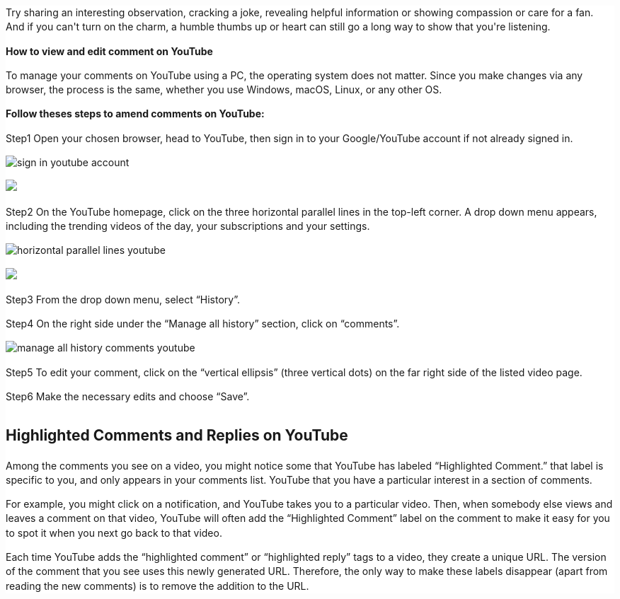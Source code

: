 Try sharing an interesting observation, cracking a joke, revealing helpful information or showing compassion or care for a fan. And if you can't turn on the charm, a humble thumbs up or heart can still go a long way to show that you're listening.

**How to view and edit comment on YouTube**

To manage your comments on YouTube using a PC, the operating system does not matter. Since you make changes via any browser, the process is the same, whether you use Windows, macOS, Linux, or any other OS.

**Follow theses steps to amend comments on YouTube:**

Step1 Open your chosen browser, head to YouTube, then sign in to your Google/YouTube account if not already signed in.

![sign in youtube account](https://images.wondershare.com/filmora/article-images/2022/11/sign-in-youtube-account.jpg)


<a href="https://store.massmailsoftware.com/order/checkout.php?PRODS=2069351&QTY=1&AFFILIATE=108875&CART=1"><img src="https://secure.avangate.com/images/merchant/dc87c13749315c7217cdc4ac692e704c/banera_for_partners-24_%282%29.jpg" border="0"></a>

Step2 On the YouTube homepage, click on the three horizontal parallel lines in the top-left corner. A drop down menu appears, including the trending videos of the day, your subscriptions and your settings.

![horizontal parallel lines youtube](https://images.wondershare.com/filmora/article-images/2022/11/horizontal-parallel-lines-youtube.jpg)


<a href="https://shop.mondly.com/affiliate.php?ACCOUNT=ATISTUDI&AFFILIATE=108875&PATH=https%3A%2F%2Fwww.mondly.com%3FAFFILIATE%3D108875%26RESOURCE%3D%2BBusiness%2B970x90%2B"><img src="https://secure.avangate.com/images/merchant/69c418c33ec2e1a4267fa9bb77fa1428/business-970x90.gif" border="0"></a>

Step3 From the drop down menu, select “History”.

Step4 On the right side under the “Manage all history” section, click on “comments”.

![manage all history comments youtube](https://images.wondershare.com/filmora/article-images/2022/11/manage-all-history-comments-youtube.jpg)


<iframe id="iframe_672" src="//a.impactradius-go.com/gen-ad-code/5597632/1959812/17834/" width="720" height="300" scrolling="no" frameborder="0" marginheight="0" marginwidth="0"></iframe>

Step5 To edit your comment, click on the “vertical ellipsis” (three vertical dots) on the far right side of the listed video page.

Step6 Make the necessary edits and choose “Save”.

## Highlighted Comments and Replies on YouTube

Among the comments you see on a video, you might notice some that YouTube has labeled “Highlighted Comment.” that label is specific to you, and only appears in your comments list. YouTube that you have a particular interest in a section of comments.

For example, you might click on a notification, and YouTube takes you to a particular video. Then, when somebody else views and leaves a comment on that video, YouTube will often add the “Highlighted Comment” label on the comment to make it easy for you to spot it when you next go back to that video.

Each time YouTube adds the “highlighted comment” or “highlighted reply” tags to a video, they create a unique URL. The version of the comment that you see uses this newly generated URL. Therefore, the only way to make these labels disappear (apart from reading the new comments) is to remove the addition to the URL.
